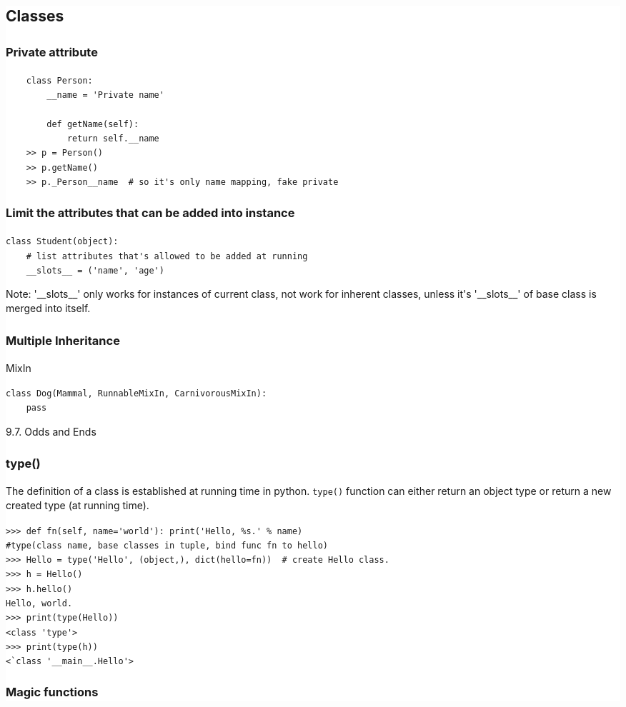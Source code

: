 ## Classes
### Private attribute
```
    class Person:
        __name = 'Private name'

        def getName(self):
            return self.__name
    >> p = Person()
    >> p.getName()
    >> p._Person__name  # so it's only name mapping, fake private
```
### Limit the attributes that can be added into instance

```
class Student(object):
	# list attributes that's allowed to be added at running
	__slots__ = ('name', 'age')
```

Note: '\_\_slots\_\_' only works for instances of current class, not work for inherent classes, unless  it's '\_\_slots\_\_' of base class is merged into itself.

### Multiple Inheritance

MixIn

```
class Dog(Mammal, RunnableMixIn, CarnivorousMixIn):
    pass
```

9.7. Odds and Ends

### type()

The definition of a class is established at running time in python. `type()` function can either return an object type or return a new created type (at running time).

```
>>> def fn(self, name='world'): print('Hello, %s.' % name)
#type(class name, base classes in tuple, bind func fn to hello)
>>> Hello = type('Hello', (object,), dict(hello=fn))  # create Hello class.
>>> h = Hello()
>>> h.hello()
Hello, world.
>>> print(type(Hello))
<class 'type'>
>>> print(type(h))
<`class '__main__.Hello'>
```

### Magic functions
